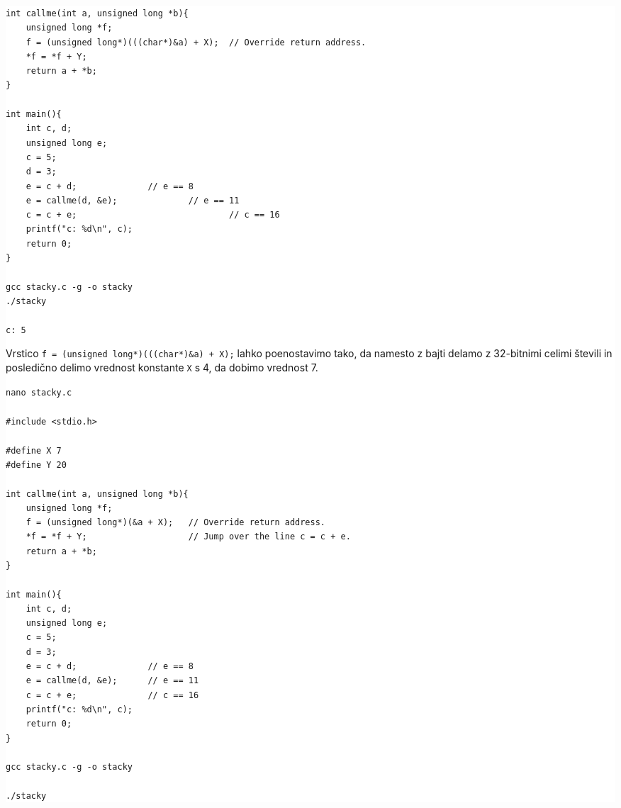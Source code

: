     int callme(int a, unsigned long *b){
        unsigned long *f;
        f = (unsigned long*)(((char*)&a) + X);  // Override return address.
        *f = *f + Y;
        return a + *b;
    }

    int main(){
        int c, d;
        unsigned long e;
        c = 5;
        d = 3;
        e = c + d;              // e == 8
        e = callme(d, &e);              // e == 11
        c = c + e;                              // c == 16
        printf("c: %d\n", c);   
        return 0;
    }

    gcc stacky.c -g -o stacky
    ./stacky

    c: 5

Vrstico `f = (unsigned long*)(((char*)&a) + X);` lahko poenostavimo tako, da namesto z bajti delamo z 32-bitnimi celimi števili in posledično delimo vrednost konstante `X` s 4, da dobimo vrednost 7.

    nano stacky.c

    #include <stdio.h>

    #define X 7
    #define Y 20

    int callme(int a, unsigned long *b){
        unsigned long *f;
        f = (unsigned long*)(&a + X);	// Override return address.
        *f = *f + Y;				    // Jump over the line c = c + e.
        return a + *b;
    }

    int main(){
        int c, d;
        unsigned long e;
        c = 5;
        d = 3;
        e = c + d;              // e == 8
        e = callme(d, &e);		// e == 11
        c = c + e; 				// c == 16
        printf("c: %d\n", c);	
        return 0;
    }

    gcc stacky.c -g -o stacky

    ./stacky
